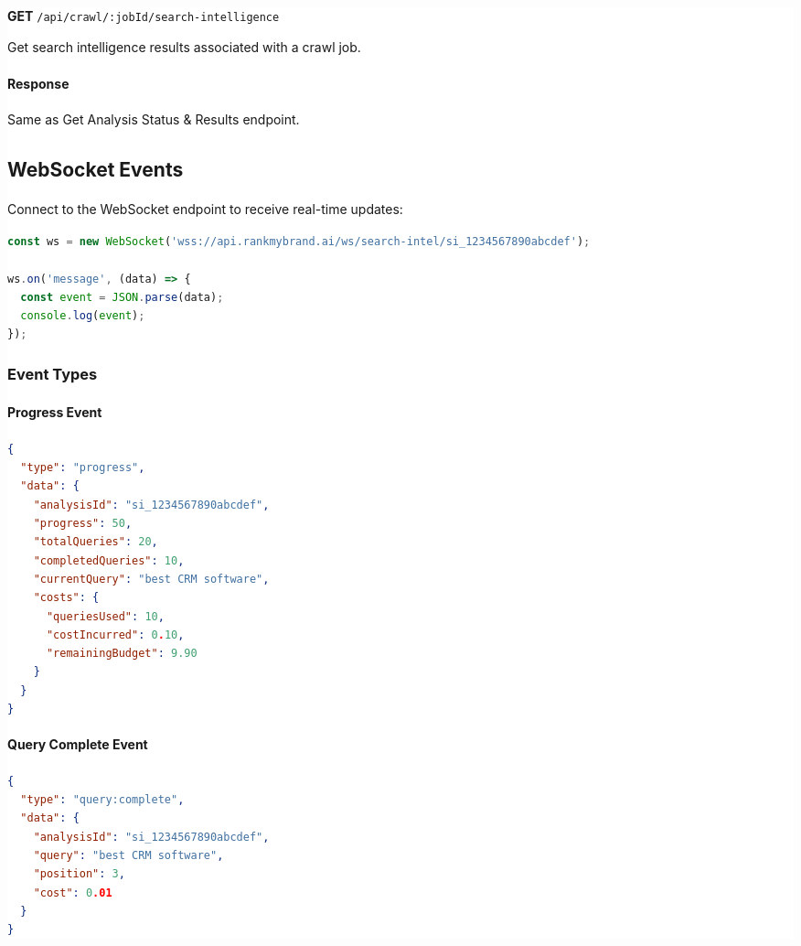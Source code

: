 **GET** `/api/crawl/:jobId/search-intelligence`

Get search intelligence results associated with a crawl job.

#### Response

Same as Get Analysis Status & Results endpoint.

## WebSocket Events

Connect to the WebSocket endpoint to receive real-time updates:

```javascript
const ws = new WebSocket('wss://api.rankmybrand.ai/ws/search-intel/si_1234567890abcdef');

ws.on('message', (data) => {
  const event = JSON.parse(data);
  console.log(event);
});
```

### Event Types

#### Progress Event
```json
{
  "type": "progress",
  "data": {
    "analysisId": "si_1234567890abcdef",
    "progress": 50,
    "totalQueries": 20,
    "completedQueries": 10,
    "currentQuery": "best CRM software",
    "costs": {
      "queriesUsed": 10,
      "costIncurred": 0.10,
      "remainingBudget": 9.90
    }
  }
}
```

#### Query Complete Event
```json
{
  "type": "query:complete",
  "data": {
    "analysisId": "si_1234567890abcdef",
    "query": "best CRM software",
    "position": 3,
    "cost": 0.01
  }
}
```
